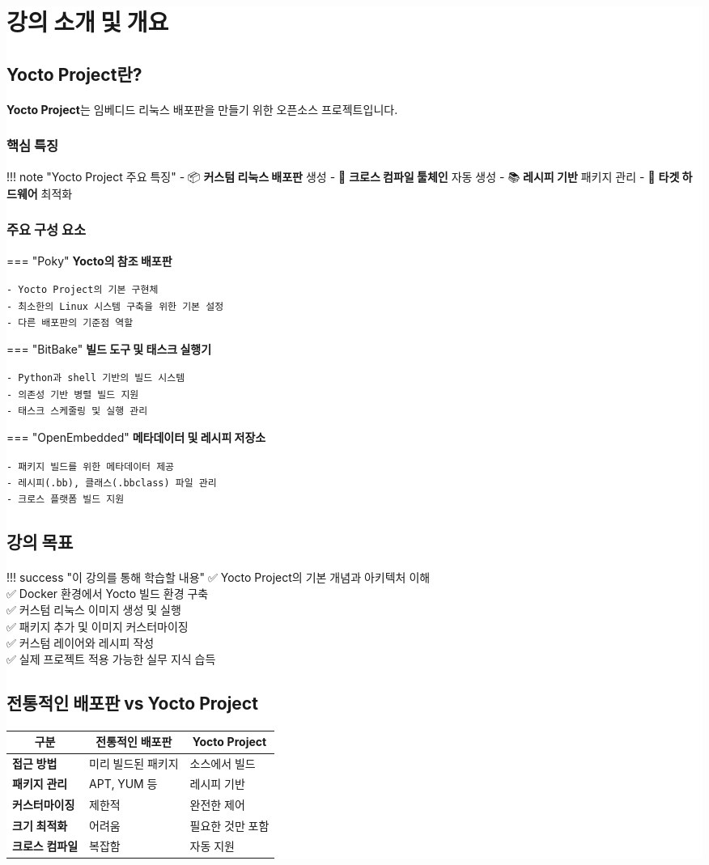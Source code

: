 # 강의 소개 및 개요

## Yocto Project란?

**Yocto Project**는 임베디드 리눅스 배포판을 만들기 위한 오픈소스 프로젝트입니다.

### 핵심 특징

!!! note "Yocto Project 주요 특징"
    - 📦 **커스텀 리눅스 배포판** 생성
    - 🔧 **크로스 컴파일 툴체인** 자동 생성
    - 📚 **레시피 기반** 패키지 관리
    - 🎯 **타겟 하드웨어** 최적화

### 주요 구성 요소

=== "Poky"
    **Yocto의 참조 배포판**
    
    - Yocto Project의 기본 구현체
    - 최소한의 Linux 시스템 구축을 위한 기본 설정
    - 다른 배포판의 기준점 역할

=== "BitBake"
    **빌드 도구 및 태스크 실행기**
    
    - Python과 shell 기반의 빌드 시스템
    - 의존성 기반 병렬 빌드 지원
    - 태스크 스케줄링 및 실행 관리

=== "OpenEmbedded"
    **메타데이터 및 레시피 저장소**
    
    - 패키지 빌드를 위한 메타데이터 제공
    - 레시피(.bb), 클래스(.bbclass) 파일 관리
    - 크로스 플랫폼 빌드 지원

## 강의 목표

!!! success "이 강의를 통해 학습할 내용"
    ✅ Yocto Project의 기본 개념과 아키텍처 이해  
    ✅ Docker 환경에서 Yocto 빌드 환경 구축  
    ✅ 커스텀 리눅스 이미지 생성 및 실행  
    ✅ 패키지 추가 및 이미지 커스터마이징  
    ✅ 커스텀 레이어와 레시피 작성  
    ✅ 실제 프로젝트 적용 가능한 실무 지식 습득  

## 전통적인 배포판 vs Yocto Project

| 구분 | 전통적인 배포판 | Yocto Project |
|------|----------------|---------------|
| **접근 방법** | 미리 빌드된 패키지 | 소스에서 빌드 |
| **패키지 관리** | APT, YUM 등 | 레시피 기반 |
| **커스터마이징** | 제한적 | 완전한 제어 |
| **크기 최적화** | 어려움 | 필요한 것만 포함 |
| **크로스 컴파일** | 복잡함 | 자동 지원 |
